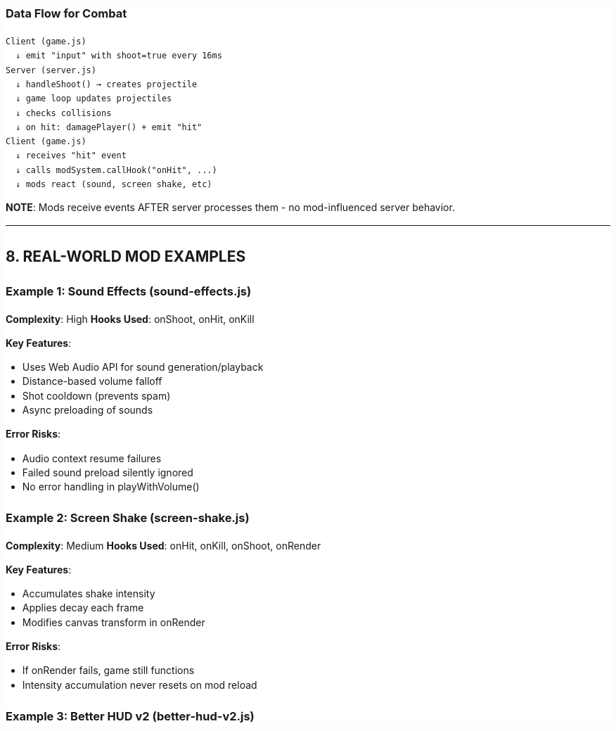 ### Data Flow for Combat

```
Client (game.js)
  ↓ emit "input" with shoot=true every 16ms
Server (server.js)
  ↓ handleShoot() → creates projectile
  ↓ game loop updates projectiles
  ↓ checks collisions
  ↓ on hit: damagePlayer() + emit "hit"
Client (game.js)
  ↓ receives "hit" event
  ↓ calls modSystem.callHook("onHit", ...)
  ↓ mods react (sound, screen shake, etc)
```

**NOTE**: Mods receive events AFTER server processes them - no mod-influenced server behavior.

---

## 8. REAL-WORLD MOD EXAMPLES

### Example 1: Sound Effects (sound-effects.js)

**Complexity**: High
**Hooks Used**: onShoot, onHit, onKill

**Key Features**:
- Uses Web Audio API for sound generation/playback
- Distance-based volume falloff
- Shot cooldown (prevents spam)
- Async preloading of sounds

**Error Risks**:
- Audio context resume failures
- Failed sound preload silently ignored
- No error handling in playWithVolume()

### Example 2: Screen Shake (screen-shake.js)

**Complexity**: Medium
**Hooks Used**: onHit, onKill, onShoot, onRender

**Key Features**:
- Accumulates shake intensity
- Applies decay each frame
- Modifies canvas transform in onRender

**Error Risks**:
- If onRender fails, game still functions
- Intensity accumulation never resets on mod reload

### Example 3: Better HUD v2 (better-hud-v2.js)
